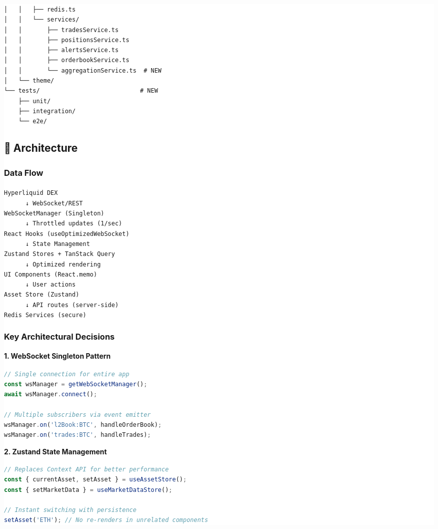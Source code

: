 ```
│   │   ├── redis.ts
│   │   └── services/
│   │       ├── tradesService.ts
│   │       ├── positionsService.ts
│   │       ├── alertsService.ts
│   │       ├── orderbookService.ts
│   │       └── aggregationService.ts  # NEW
│   └── theme/
└── tests/                            # NEW
    ├── unit/
    ├── integration/
    └── e2e/
```

## 🎨 Architecture

### Data Flow

```
Hyperliquid DEX
      ↓ WebSocket/REST
WebSocketManager (Singleton)
      ↓ Throttled updates (1/sec)
React Hooks (useOptimizedWebSocket)
      ↓ State Management
Zustand Stores + TanStack Query
      ↓ Optimized rendering
UI Components (React.memo)
      ↓ User actions
Asset Store (Zustand)
      ↓ API routes (server-side)
Redis Services (secure)
```

### Key Architectural Decisions

**1. WebSocket Singleton Pattern**
```typescript
// Single connection for entire app
const wsManager = getWebSocketManager();
await wsManager.connect();

// Multiple subscribers via event emitter
wsManager.on('l2Book:BTC', handleOrderBook);
wsManager.on('trades:BTC', handleTrades);
```

**2. Zustand State Management**
```typescript
// Replaces Context API for better performance
const { currentAsset, setAsset } = useAssetStore();
const { setMarketData } = useMarketDataStore();

// Instant switching with persistence
setAsset('ETH'); // No re-renders in unrelated components
```

